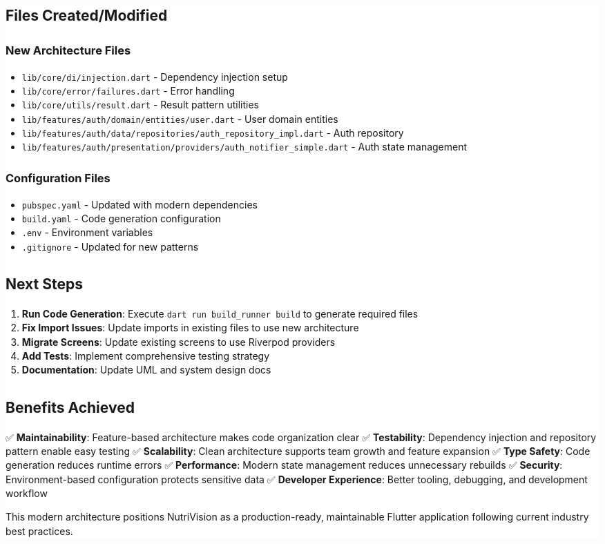 ## Files Created/Modified

### New Architecture Files
- `lib/core/di/injection.dart` - Dependency injection setup
- `lib/core/error/failures.dart` - Error handling
- `lib/core/utils/result.dart` - Result pattern utilities
- `lib/features/auth/domain/entities/user.dart` - User domain entities
- `lib/features/auth/data/repositories/auth_repository_impl.dart` - Auth repository
- `lib/features/auth/presentation/providers/auth_notifier_simple.dart` - Auth state management

### Configuration Files
- `pubspec.yaml` - Updated with modern dependencies
- `build.yaml` - Code generation configuration
- `.env` - Environment variables
- `.gitignore` - Updated for new patterns

## Next Steps

1. **Run Code Generation**: Execute `dart run build_runner build` to generate required files
2. **Fix Import Issues**: Update imports in existing files to use new architecture
3. **Migrate Screens**: Update existing screens to use Riverpod providers
4. **Add Tests**: Implement comprehensive testing strategy
5. **Documentation**: Update UML and system design docs

## Benefits Achieved

✅ **Maintainability**: Feature-based architecture makes code organization clear
✅ **Testability**: Dependency injection and repository pattern enable easy testing
✅ **Scalability**: Clean architecture supports team growth and feature expansion
✅ **Type Safety**: Code generation reduces runtime errors
✅ **Performance**: Modern state management reduces unnecessary rebuilds
✅ **Security**: Environment-based configuration protects sensitive data
✅ **Developer Experience**: Better tooling, debugging, and development workflow

This modern architecture positions NutriVision as a production-ready, maintainable Flutter application following current industry best practices.
